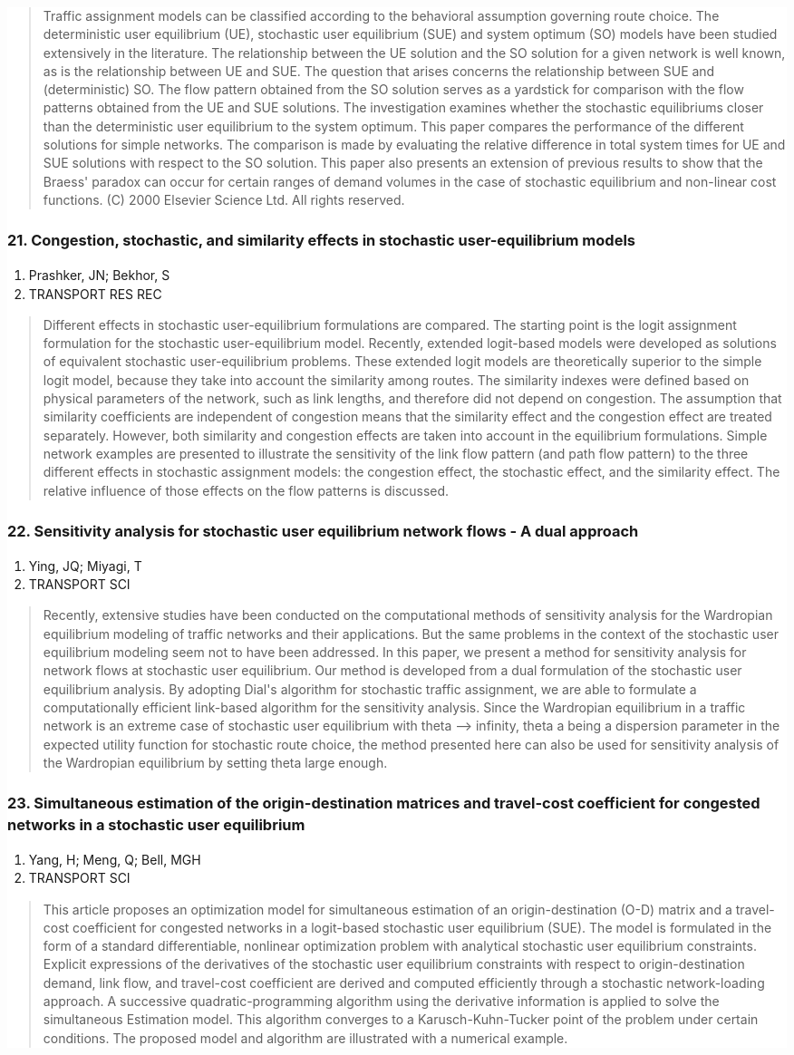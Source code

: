 > Traffic assignment models can be classified according to the behavioral assumption governing route choice. The deterministic user equilibrium (UE), stochastic user equilibrium (SUE) and system optimum (SO) models have been studied extensively in the literature. The relationship between the UE solution and the SO solution for a given network is well known, as is the relationship between UE and SUE. The question that arises concerns the relationship between SUE and (deterministic) SO. The flow pattern obtained from the SO solution serves as a yardstick for comparison with the flow patterns obtained from the UE and SUE solutions. The investigation examines whether the stochastic equilibriums closer than the deterministic user equilibrium to the system optimum. This paper compares the performance of the different solutions for simple networks. The comparison is made by evaluating the relative difference in total system times for UE and SUE solutions with respect to the SO solution. This paper also presents an extension of previous results to show that the Braess' paradox can occur for certain ranges of demand volumes in the case of stochastic equilibrium and non-linear cost functions. (C) 2000 Elsevier Science Ltd. All rights reserved.
### 21. Congestion, stochastic, and similarity effects in stochastic user-equilibrium models
1. Prashker, JN; Bekhor, S
2. TRANSPORT RES REC
> Different effects in stochastic user-equilibrium formulations are compared. The starting point is the logit assignment formulation for the stochastic user-equilibrium model. Recently, extended logit-based models were developed as solutions of equivalent stochastic user-equilibrium problems. These extended logit models are theoretically superior to the simple logit model, because they take into account the similarity among routes. The similarity indexes were defined based on physical parameters of the network, such as link lengths, and therefore did not depend on congestion. The assumption that similarity coefficients are independent of congestion means that the similarity effect and the congestion effect are treated separately. However, both similarity and congestion effects are taken into account in the equilibrium formulations. Simple network examples are presented to illustrate the sensitivity of the link flow pattern (and path flow pattern) to the three different effects in stochastic assignment models: the congestion effect, the stochastic effect, and the similarity effect. The relative influence of those effects on the flow patterns is discussed.
### 22. Sensitivity analysis for stochastic user equilibrium network flows - A dual approach
1. Ying, JQ; Miyagi, T
2. TRANSPORT SCI
> Recently, extensive studies have been conducted on the computational methods of sensitivity analysis for the Wardropian equilibrium modeling of traffic networks and their applications. But the same problems in the context of the stochastic user equilibrium modeling seem not to have been addressed. In this paper, we present a method for sensitivity analysis for network flows at stochastic user equilibrium. Our method is developed from a dual formulation of the stochastic user equilibrium analysis. By adopting Dial's algorithm for stochastic traffic assignment, we are able to formulate a computationally efficient link-based algorithm for the sensitivity analysis. Since the Wardropian equilibrium in a traffic network is an extreme case of stochastic user equilibrium with theta --> infinity, theta a being a dispersion parameter in the expected utility function for stochastic route choice, the method presented here can also be used for sensitivity analysis of the Wardropian equilibrium by setting theta large enough.
### 23. Simultaneous estimation of the origin-destination matrices and travel-cost coefficient for congested networks in a stochastic user equilibrium
1. Yang, H; Meng, Q; Bell, MGH
2. TRANSPORT SCI
> This article proposes an optimization model for simultaneous estimation of an origin-destination (O-D) matrix and a travel-cost coefficient for congested networks in a logit-based stochastic user equilibrium (SUE). The model is formulated in the form of a standard differentiable, nonlinear optimization problem with analytical stochastic user equilibrium constraints. Explicit expressions of the derivatives of the stochastic user equilibrium constraints with respect to origin-destination demand, link flow, and travel-cost coefficient are derived and computed efficiently through a stochastic network-loading approach. A successive quadratic-programming algorithm using the derivative information is applied to solve the simultaneous Estimation model. This algorithm converges to a Karusch-Kuhn-Tucker point of the problem under certain conditions. The proposed model and algorithm are illustrated with a numerical example.